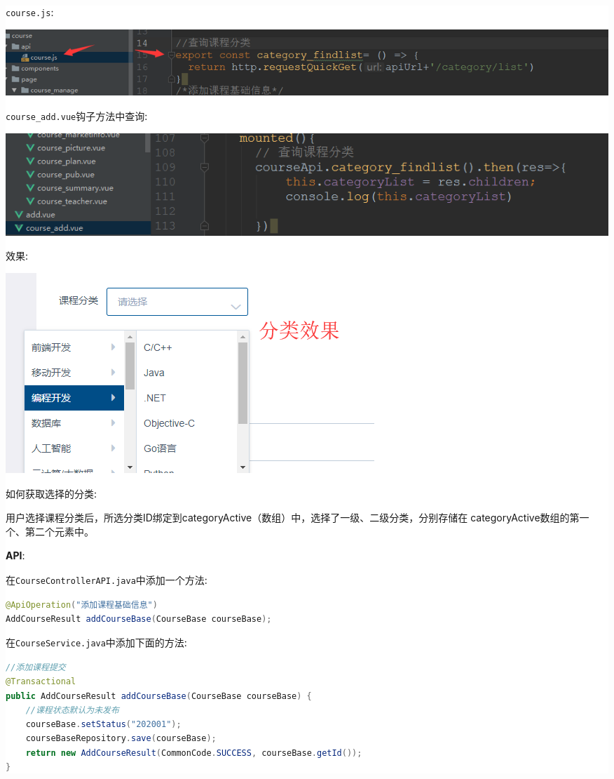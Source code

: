 `course.js`:

![1558450517148](assets/1558450517148.png)

 `course_add.vue`钩子方法中查询:

![1558450664699](assets/1558450664699.png)

效果:

![1558450724005](assets/1558450724005.png)

如何获取选择的分类:

用户选择课程分类后，所选分类ID绑定到categoryActive（数组）中，选择了一级、二级分类，分别存储在
categoryActive数组的第一个、第二个元素中。

**API**:

在`CourseControllerAPI.java`中添加一个方法:

```java
@ApiOperation("添加课程基础信息")
AddCourseResult addCourseBase(CourseBase courseBase);
```

在`CourseService.java`中添加下面的方法:

```java
//添加课程提交
@Transactional
public AddCourseResult addCourseBase(CourseBase courseBase) {
    //课程状态默认为未发布
    courseBase.setStatus("202001");
    courseBaseRepository.save(courseBase);
    return new AddCourseResult(CommonCode.SUCCESS, courseBase.getId());
}
```
